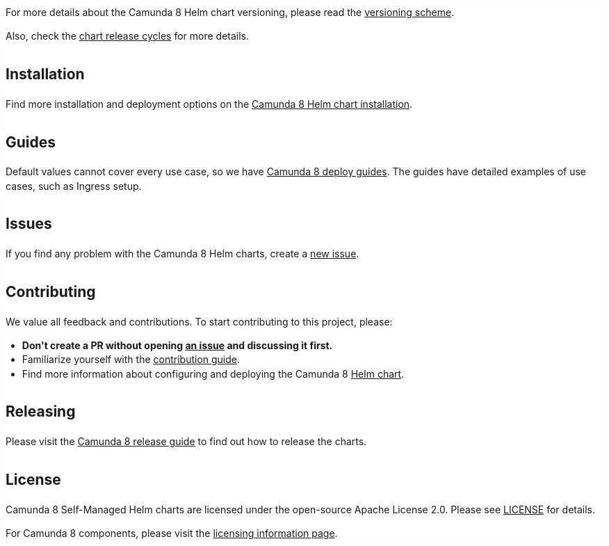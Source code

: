 For more details about the Camunda 8 Helm chart versioning, please read the [versioning scheme](https://docs.camunda.io/docs/self-managed/setup/install/#versioning).

Also, check the [chart release cycles](./charts/README.md#release-cycles) for more details.

## Installation

Find more installation and deployment options
on the [Camunda 8 Helm chart installation](https://docs.camunda.io/docs/self-managed/setup/install/#versioning).

## Guides

Default values cannot cover every use case, so we have
[Camunda 8 deploy guides](https://docs.camunda.io/docs/self-managed/setup/guides/).
The guides have detailed examples of use cases, such as Ingress setup.

## Issues

If you find any problem with the Camunda 8 Helm charts, create a [new issue](https://github.com/camunda/camunda-platform-helm/issues).

## Contributing

We value all feedback and contributions. To start contributing to this project, please:

- **Don't create a PR without opening [an issue](https://github.com/camunda/camunda-platform-helm/issues/new/choose)
  and discussing it first.**
- Familiarize yourself with the
[contribution guide](./docs/contributing.md).
- Find more information about configuring and deploying the Camunda 8
  [Helm chart](./chart).

## Releasing

Please visit the [Camunda 8 release guide](./docs/release.md) to find out how to release the charts.

## License

Camunda 8 Self-Managed Helm charts are licensed under the open-source Apache License 2.0.
Please see [LICENSE](LICENSE) for details.

For Camunda 8 components, please visit
the [licensing information page](https://docs.camunda.io/docs/reference/licenses).
